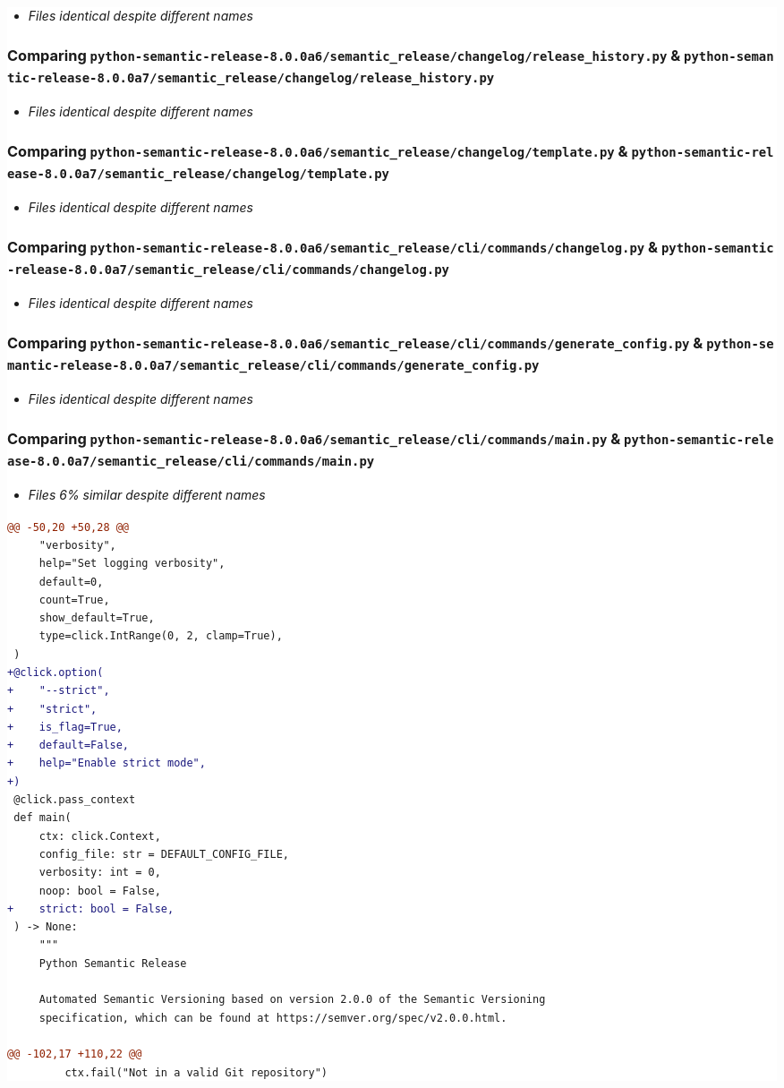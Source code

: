  * *Files identical despite different names*

### Comparing `python-semantic-release-8.0.0a6/semantic_release/changelog/release_history.py` & `python-semantic-release-8.0.0a7/semantic_release/changelog/release_history.py`

 * *Files identical despite different names*

### Comparing `python-semantic-release-8.0.0a6/semantic_release/changelog/template.py` & `python-semantic-release-8.0.0a7/semantic_release/changelog/template.py`

 * *Files identical despite different names*

### Comparing `python-semantic-release-8.0.0a6/semantic_release/cli/commands/changelog.py` & `python-semantic-release-8.0.0a7/semantic_release/cli/commands/changelog.py`

 * *Files identical despite different names*

### Comparing `python-semantic-release-8.0.0a6/semantic_release/cli/commands/generate_config.py` & `python-semantic-release-8.0.0a7/semantic_release/cli/commands/generate_config.py`

 * *Files identical despite different names*

### Comparing `python-semantic-release-8.0.0a6/semantic_release/cli/commands/main.py` & `python-semantic-release-8.0.0a7/semantic_release/cli/commands/main.py`

 * *Files 6% similar despite different names*

```diff
@@ -50,20 +50,28 @@
     "verbosity",
     help="Set logging verbosity",
     default=0,
     count=True,
     show_default=True,
     type=click.IntRange(0, 2, clamp=True),
 )
+@click.option(
+    "--strict",
+    "strict",
+    is_flag=True,
+    default=False,
+    help="Enable strict mode",
+)
 @click.pass_context
 def main(
     ctx: click.Context,
     config_file: str = DEFAULT_CONFIG_FILE,
     verbosity: int = 0,
     noop: bool = False,
+    strict: bool = False,
 ) -> None:
     """
     Python Semantic Release
 
     Automated Semantic Versioning based on version 2.0.0 of the Semantic Versioning
     specification, which can be found at https://semver.org/spec/v2.0.0.html.
 
@@ -102,17 +110,22 @@
         ctx.fail("Not in a valid Git repository")
```